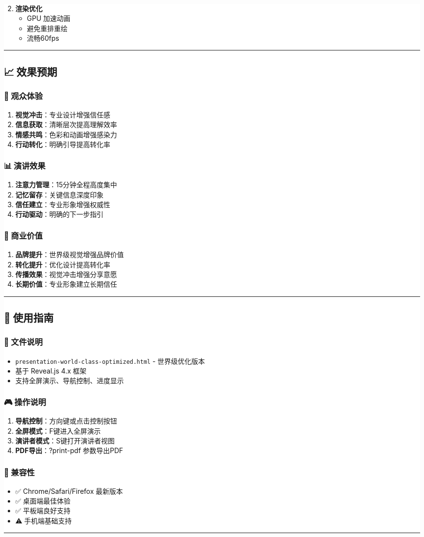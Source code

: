2. **渲染优化**
   - GPU 加速动画
   - 避免重排重绘
   - 流畅60fps

---

## 📈 效果预期

### 🎯 观众体验
1. **视觉冲击**：专业设计增强信任感
2. **信息获取**：清晰层次提高理解效率
3. **情感共鸣**：色彩和动画增强感染力
4. **行动转化**：明确引导提高转化率

### 📊 演讲效果
1. **注意力管理**：15分钟全程高度集中
2. **记忆留存**：关键信息深度印象
3. **信任建立**：专业形象增强权威性
4. **行动驱动**：明确的下一步指引

### 🚀 商业价值
1. **品牌提升**：世界级视觉增强品牌价值
2. **转化提升**：优化设计提高转化率
3. **传播效果**：视觉冲击增强分享意愿
4. **长期价值**：专业形象建立长期信任

---

## 🔧 使用指南

### 📂 文件说明
- `presentation-world-class-optimized.html` - 世界级优化版本
- 基于 Reveal.js 4.x 框架
- 支持全屏演示、导航控制、进度显示

### 🎮 操作说明
1. **导航控制**：方向键或点击控制按钮
2. **全屏模式**：F键进入全屏演示
3. **演讲者模式**：S键打开演讲者视图
4. **PDF导出**：?print-pdf 参数导出PDF

### 📱 兼容性
- ✅ Chrome/Safari/Firefox 最新版本
- ✅ 桌面端最佳体验
- ✅ 平板端良好支持
- ⚠️ 手机端基础支持

---
